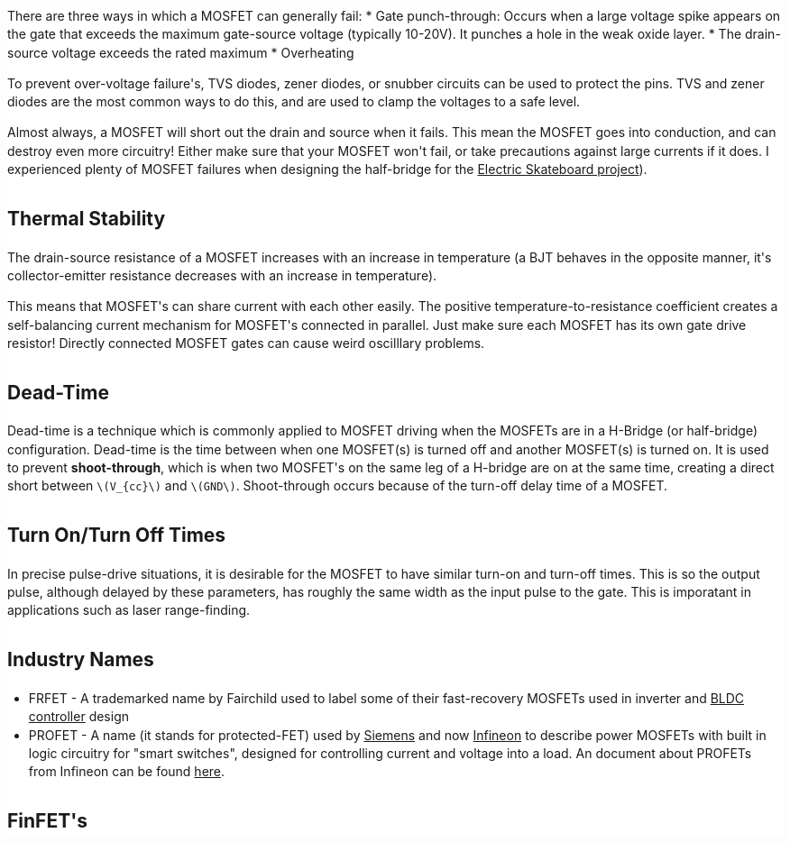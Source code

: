 There are three ways in which a MOSFET can generally fail:  * Gate punch-through: Occurs when a large voltage spike appears on the gate that exceeds the maximum gate-source voltage (typically 10-20V). It punches a hole in the weak oxide layer.  * The drain-source voltage exceeds the rated maximum  * Overheating

To prevent over-voltage failure's, TVS diodes, zener diodes, or snubber circuits can be used to protect the pins. TVS and zener diodes are the most common ways to do this, and are used to clamp the voltages to a safe level.

Almost always, a MOSFET will short out the drain and source when it fails. This mean the MOSFET goes into conduction, and can destroy even more circuitry! Either make sure that your MOSFET won't fail, or take precautions against large currents if it does. I experienced plenty of MOSFET failures when designing the half-bridge for the [Electric Skateboard project](/electronics/projects/electric-skateboard)).

## Thermal Stability

The drain-source resistance of a MOSFET increases with an increase in temperature (a BJT behaves in the opposite manner, it's collector-emitter resistance decreases with an increase in temperature).

This means that MOSFET's can share current with each other easily. The positive temperature-to-resistance coefficient creates a self-balancing current mechanism for MOSFET's connected in parallel. Just make sure each MOSFET has its own gate drive resistor! Directly connected MOSFET gates can cause weird oscilllary problems.

## Dead-Time

Dead-time is a technique which is commonly applied to MOSFET driving when the MOSFETs are in a H-Bridge (or half-bridge) configuration. Dead-time is the time between when one MOSFET(s) is turned off and another MOSFET(s) is turned on. It is used to prevent **shoot-through**, which is when two MOSFET's on the same leg of a H-bridge are on at the same time, creating a direct short between `\(V_{cc}\)` and `\(GND\)`. Shoot-through occurs because of the turn-off delay time of a MOSFET.

## Turn On/Turn Off Times

In precise pulse-drive situations, it is desirable for the MOSFET to have similar turn-on and turn-off times. This is so the output pulse, although delayed by these parameters, has roughly the same width as the input pulse to the gate. This is imporatant in applications such as laser range-finding.

## Industry Names

* FRFET - A trademarked name by Fairchild used to label some of their fast-recovery MOSFETs used in inverter and [BLDC controller](/electronics/circuit-design/bldc-motor-control) design
* PROFET - A name (it stands for protected-FET) used by [Siemens](http://www.siemens.com) and now [Infineon](http://www.infineon.com) to describe power MOSFETs with built in logic circuitry for "smart switches", designed for controlling current and voltage into a load. An document about PROFETs from Infineon can be found [here](http://www.infineon.com/dgdl?folderId=db3a30431400ef68011421b54e2e0564&fileId=db3a304332d040720132f7151b4a7955).

## FinFET's
